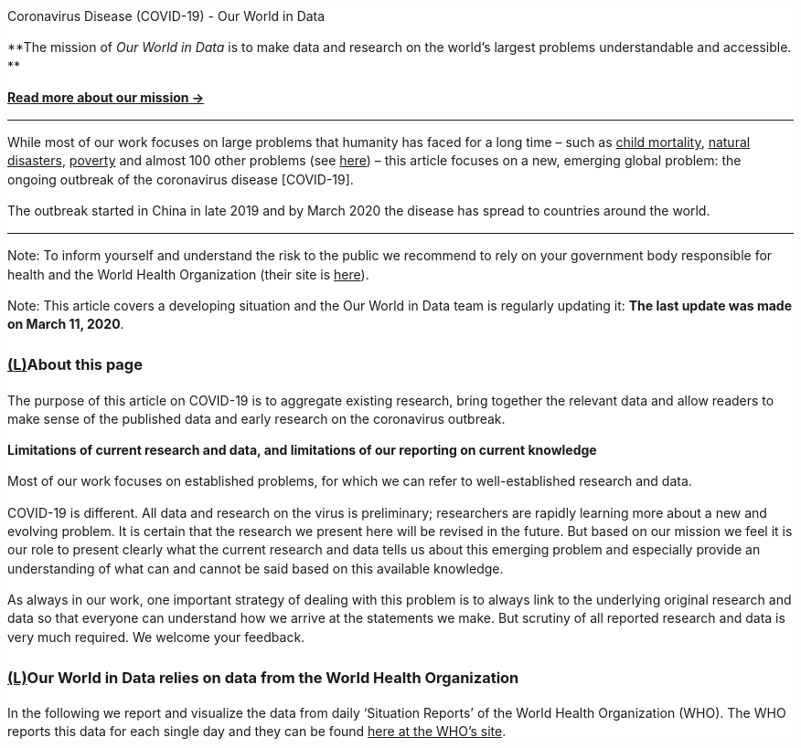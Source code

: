 Coronavirus Disease (COVID-19) - Our World in Data

**The mission of *Our World in Data* is to make data and research on the world’s largest problems understandable and accessible. **

**[Read more about our mission →](https://ourworldindata.org/about)**

* * *

While most of our work focuses on large problems that humanity has faced for a long time – such as [child mortality](https://ourworldindata.org/child-mortality), [natural disasters](https://ourworldindata.org/natural-disasters), [poverty](https://ourworldindata.org/extreme-poverty) and almost 100 other problems (see [here](https://ourworldindata.org/)) – this article focuses on a new, emerging global problem: the ongoing outbreak of the coronavirus disease [COVID-19].

The outbreak started in China in late 2019 and by March 2020 the disease has spread to countries around the world.

* * *

Note: To inform yourself and understand the risk to the public we recommend to rely on your government body responsible for health and the World Health Organization (their site is [here](https://www.who.int/)).

Note: This article covers a developing situation and the Our World in Data team is regularly updating it: **The last update was made on March 11, 2020**.

### [(L)](https://ourworldindata.org/coronavirus#about-this-page)About this page

The purpose of this article on COVID-19 is to aggregate existing research, bring together the relevant data and allow readers to make sense of the published data and early research on the coronavirus outbreak.

**Limitations of current research and data, and limitations of our reporting on current knowledge**

Most of our work focuses on established problems, for which we can refer to well-established research and data.

COVID-19 is different. All data and research on the virus is preliminary; researchers are rapidly learning more about a new and evolving problem. It is certain that the research we present here will be revised in the future. But based on our mission we feel it is our role to present clearly what the current research and data tells us about this emerging problem and especially provide an understanding of what can and cannot be said based on this available knowledge.

As always in our work, one important strategy of dealing with this problem is to always link to the underlying original research and data so that everyone can understand how we arrive at the statements we make. But scrutiny of all reported research and data is very much required. We welcome your feedback.

### [(L)](https://ourworldindata.org/coronavirus#our-world-in-data-relies-on-data-from-the-world-health-organization)Our World in Data relies on data from the World Health Organization

In the following we report and visualize the data from daily ‘Situation Reports’ of the World Health Organization (WHO). The WHO reports this data for each single day and they can be found [here at the WHO’s site](https://www.who.int/emergencies/diseases/novel-coronavirus-2019/situation-reports).
